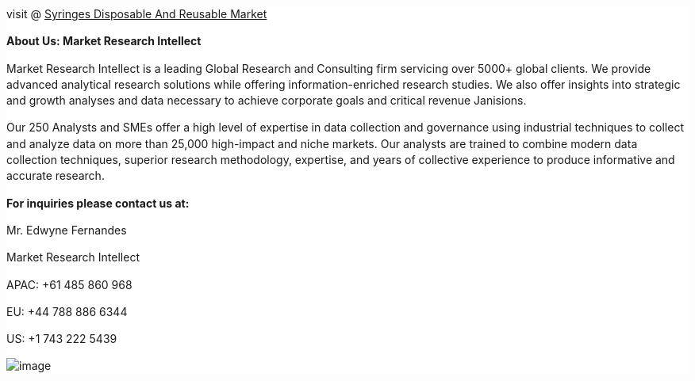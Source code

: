 visit&nbsp;@</strong>&nbsp;</span><span class="font-[700]"><a href="https://www.marketresearchintellect.com/product/global-syringes-disposable-and-reusable-market-size-forecast/?utm_source=Linkedin&utm_medium=863" target="_blank" data-tracking-control-name="article-ssr-frontend-pulse_little-text-block" data-tracking-will-navigate="" data-test-link="">Syringes Disposable And Reusable Market</a></span></p><p><strong><span class="font-[700]">About Us: Market Research Intellect</span></strong></p><p><span class="">Market Research Intellect is a leading Global Research and Consulting firm servicing over 5000+ global clients. We provide advanced analytical research solutions while offering information-enriched research studies.&nbsp;</span>We also offer insights into strategic and growth analyses and data necessary to achieve corporate goals and critical revenue Janisions.</p><p><span class="">Our 250 Analysts and SMEs offer a high level of expertise in data collection and governance using industrial techniques to collect and analyze data on more than 25,000 high-impact and niche markets. Our analysts are trained to combine modern data collection techniques, superior research methodology, expertise, and years of collective experience to produce informative and accurate research.</span></p><p><strong>For inquiries please contact us at:</strong></p><p>Mr. Edwyne Fernandes</p><p>Market Research Intellect</p><p>APAC: +61 485 860 968</p><p>EU: +44 788 886 6344</p><p>US: +1 743 222 5439</p>
![image](https://github.com/user-attachments/assets/8394d4e6-8f86-4639-8196-ec40ce8d4868)
